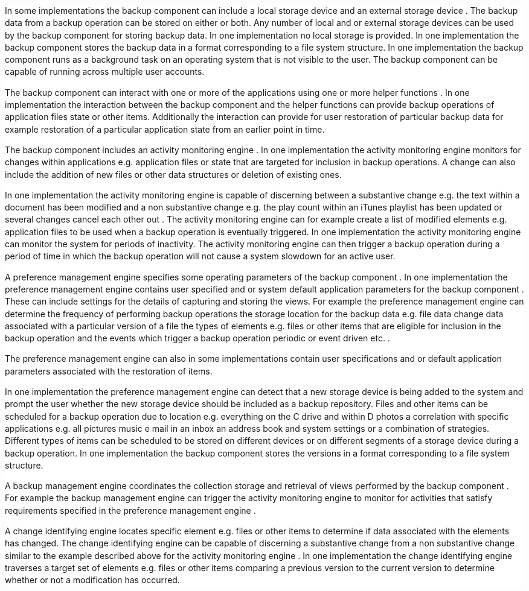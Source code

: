 In some implementations the backup component can include a local storage device and an external storage device . The backup data from a backup operation can be stored on either or both. Any number of local and or external storage devices can be used by the backup component for storing backup data. In one implementation no local storage is provided. In one implementation the backup component stores the backup data in a format corresponding to a file system structure. In one implementation the backup component runs as a background task on an operating system that is not visible to the user. The backup component can be capable of running across multiple user accounts.

The backup component can interact with one or more of the applications using one or more helper functions . In one implementation the interaction between the backup component and the helper functions can provide backup operations of application files state or other items. Additionally the interaction can provide for user restoration of particular backup data for example restoration of a particular application state from an earlier point in time.

The backup component includes an activity monitoring engine . In one implementation the activity monitoring engine monitors for changes within applications e.g. application files or state that are targeted for inclusion in backup operations. A change can also include the addition of new files or other data structures or deletion of existing ones.

In one implementation the activity monitoring engine is capable of discerning between a substantive change e.g. the text within a document has been modified and a non substantive change e.g. the play count within an iTunes playlist has been updated or several changes cancel each other out . The activity monitoring engine can for example create a list of modified elements e.g. application files to be used when a backup operation is eventually triggered. In one implementation the activity monitoring engine can monitor the system for periods of inactivity. The activity monitoring engine can then trigger a backup operation during a period of time in which the backup operation will not cause a system slowdown for an active user.

A preference management engine specifies some operating parameters of the backup component . In one implementation the preference management engine contains user specified and or system default application parameters for the backup component . These can include settings for the details of capturing and storing the views. For example the preference management engine can determine the frequency of performing backup operations the storage location for the backup data e.g. file data change data associated with a particular version of a file the types of elements e.g. files or other items that are eligible for inclusion in the backup operation and the events which trigger a backup operation periodic or event driven etc. .

The preference management engine can also in some implementations contain user specifications and or default application parameters associated with the restoration of items.

In one implementation the preference management engine can detect that a new storage device is being added to the system and prompt the user whether the new storage device should be included as a backup repository. Files and other items can be scheduled for a backup operation due to location e.g. everything on the C drive and within D photos a correlation with specific applications e.g. all pictures music e mail in an inbox an address book and system settings or a combination of strategies. Different types of items can be scheduled to be stored on different devices or on different segments of a storage device during a backup operation. In one implementation the backup component stores the versions in a format corresponding to a file system structure.

A backup management engine coordinates the collection storage and retrieval of views performed by the backup component . For example the backup management engine can trigger the activity monitoring engine to monitor for activities that satisfy requirements specified in the preference management engine .

A change identifying engine locates specific element e.g. files or other items to determine if data associated with the elements has changed. The change identifying engine can be capable of discerning a substantive change from a non substantive change similar to the example described above for the activity monitoring engine . In one implementation the change identifying engine traverses a target set of elements e.g. files or other items comparing a previous version to the current version to determine whether or not a modification has occurred.
